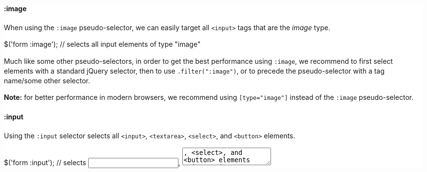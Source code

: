 
#### :image

When using the `:image` pseudo-selector, we can easily target all
`<input>` tags that are the *image* type.

<javascript caption=":image pseudo-selector">
$('form :image');               // selects all input elements of type "image"
</javascript>

Much like some other pseudo-selectors, in order to get the best performance using `:image`, we recommend to
first select elements with a standard jQuery selector, then to use
`.filter(":image")`, or to precede
the pseudo-selector with a tag name/some other selector.

**Note:** for better performance in modern browsers, we recommend using
`[type="image"]` instead of the `:image` pseudo-selector.


#### :input

Using the `:input` selector selects all `<input>`, `<textarea>`, `<select>`, and
`<button>` elements.

<javascript caption=":input pseudo-selector">
$('form :input');               // selects <input>, <textarea>, <select>, and <button> elements
</javascript>


#### :password

When using the `:password` pseudo-selector, we can easily target any
`<input>`s with a type of *password*.

<javascript caption=":password pseudo-selector">
$('form :password');               // selects all <input>s "password"
</javascript>

Much like some other pseudo-selectors, in order to get the best performance using `:password`, we recommend to
first select elements with a standard jQuery selector, then to use
`.filter(":password")`, or to precede
the pseudo-selector with a tag name/some other selector.

**Note:** for better performance in modern browsers, we recommend using
`[type="password"]` instead of the `:password` pseudo-selector.


#### :radio

By using the `:radio` pseudo-selector, we can easily target any or all
`<input>`s that have a type of *radio*.

<javascript caption=":radio pseudo-selector">
$('form :radio');               // selects all <input>s of type "radio"
</javascript>
